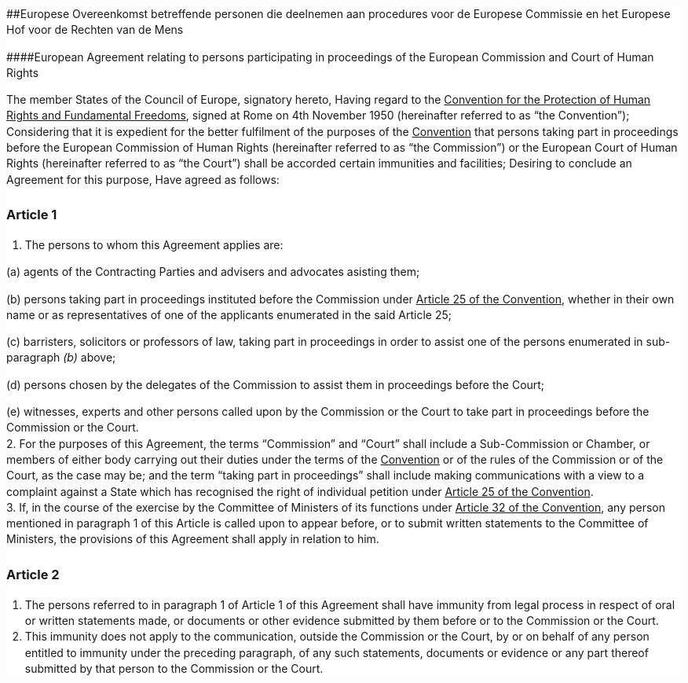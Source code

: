 <meta http-equiv='Content-Type' content='text/html; charset=utf-8' />

##Europese Overeenkomst betreffende personen die deelnemen aan procedures voor de Europese Commissie en het Europese Hof voor de Rechten van de Mens

####European Agreement relating to persons participating in proceedings of the European Commission and Court of Human Rights

The member States of the Council of Europe, signatory hereto, Having regard to the [Convention for the Protection of Human Rights and Fundamental Freedoms](../../../../../../../../../../../../../verdrag/convention/for/the/protection/of/human/rights/and/fundamental/freedoms/BWBV0001000/README.md), signed at Rome on 4th November 1950 (hereinafter referred to as “the Convention”); Considering that it is expedient for the better fulfilment of the purposes of the [Convention](../../../../../../../../../../../../../verdrag/convention/for/the/protection/of/human/rights/and/fundamental/freedoms/BWBV0001000/README.md) that persons taking part in proceedings before the European Commission of Human Rights (hereinafter referred to as “the Commission”) or the European Court of Human Rights (hereinafter referred to as “the Court”) shall be accorded certain immunities and facilities; Desiring to conclude an Agreement for this purpose,  Have agreed as follows:  

### Article  1  

1.  The persons to whom this Agreement applies are: 

(a) agents of the Contracting Parties and advisers and advocates asisting them;  

(b) persons taking part in proceedings instituted before the Commission under [Article 25 of the Convention](../../../../../../../../../../../../../verdrag/convention/for/the/protection/of/human/rights/and/fundamental/freedoms/BWBV0001000/README.md), whether in their own name or as representatives of one of the applicants enumerated in the said Article 25;  

(c) barristers, solicitors or professors of law, taking part in proceedings in order to assist one of the persons enumerated in sub-paragraph *(b)* above;  

(d) persons chosen by the delegates of the Commission to assist them in proceedings before the Court;  

(e) witnesses, experts and other persons called upon by the Commission or the Court to take part in proceedings before the Commission or the Court.     
2.  For the purposes of this Agreement, the terms “Commission” and “Court” shall include a Sub-Commission or Chamber, or members of either body carrying out their duties under the terms of the [Convention](../../../../../../../../../../../../../verdrag/convention/for/the/protection/of/human/rights/and/fundamental/freedoms/BWBV0001000/README.md) or of the rules of the Commission or of the Court, as the case may be; and the term “taking part in proceedings” shall include making communications with a view to a complaint against a State which has recognised the right of individual petition under [Article 25 of the Convention](../../../../../../../../../../../../../verdrag/convention/for/the/protection/of/human/rights/and/fundamental/freedoms/BWBV0001000/README.md).   
3.  If, in the course of the exercise by the Committee of Ministers of its functions under [Article 32 of the Convention](../../../../../../../../../../../../../verdrag/convention/for/the/protection/of/human/rights/and/fundamental/freedoms/BWBV0001000/README.md), any person mentioned in paragraph 1 of this Article is called upon to appear before, or to submit written statements to the Committee of Ministers, the provisions of this Agreement shall apply in relation to him.  

### Article  2  

1.  The persons referred to in paragraph 1 of Article 1 of this Agreement shall have immunity from legal process in respect of oral or written statements made, or documents or other evidence submitted by them before or to the Commission or the Court.   
2.  This immunity does not apply to the communication, outside the Commission or the Court, by or on behalf of any person entitled to immunity under the preceding paragraph, of any such statements, documents or evidence or any part thereof submitted by that person to the Commission or the Court.  
